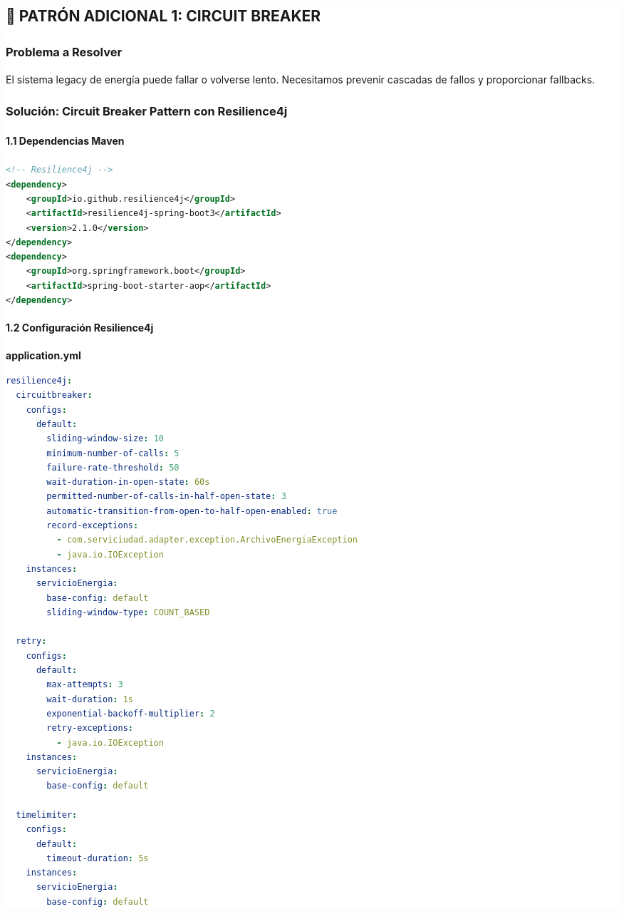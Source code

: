 ## 🔄 PATRÓN ADICIONAL 1: CIRCUIT BREAKER

### Problema a Resolver
El sistema legacy de energía puede fallar o volverse lento. Necesitamos prevenir cascadas de fallos y proporcionar fallbacks.

### Solución: Circuit Breaker Pattern con Resilience4j

#### 1.1 Dependencias Maven

```xml
<!-- Resilience4j -->
<dependency>
    <groupId>io.github.resilience4j</groupId>
    <artifactId>resilience4j-spring-boot3</artifactId>
    <version>2.1.0</version>
</dependency>
<dependency>
    <groupId>org.springframework.boot</groupId>
    <artifactId>spring-boot-starter-aop</artifactId>
</dependency>
```

#### 1.2 Configuración Resilience4j

**application.yml**
```yaml
resilience4j:
  circuitbreaker:
    configs:
      default:
        sliding-window-size: 10
        minimum-number-of-calls: 5
        failure-rate-threshold: 50
        wait-duration-in-open-state: 60s
        permitted-number-of-calls-in-half-open-state: 3
        automatic-transition-from-open-to-half-open-enabled: true
        record-exceptions:
          - com.serviciudad.adapter.exception.ArchivoEnergiaException
          - java.io.IOException
    instances:
      servicioEnergia:
        base-config: default
        sliding-window-type: COUNT_BASED
        
  retry:
    configs:
      default:
        max-attempts: 3
        wait-duration: 1s
        exponential-backoff-multiplier: 2
        retry-exceptions:
          - java.io.IOException
    instances:
      servicioEnergia:
        base-config: default
        
  timelimiter:
    configs:
      default:
        timeout-duration: 5s
    instances:
      servicioEnergia:
        base-config: default
```